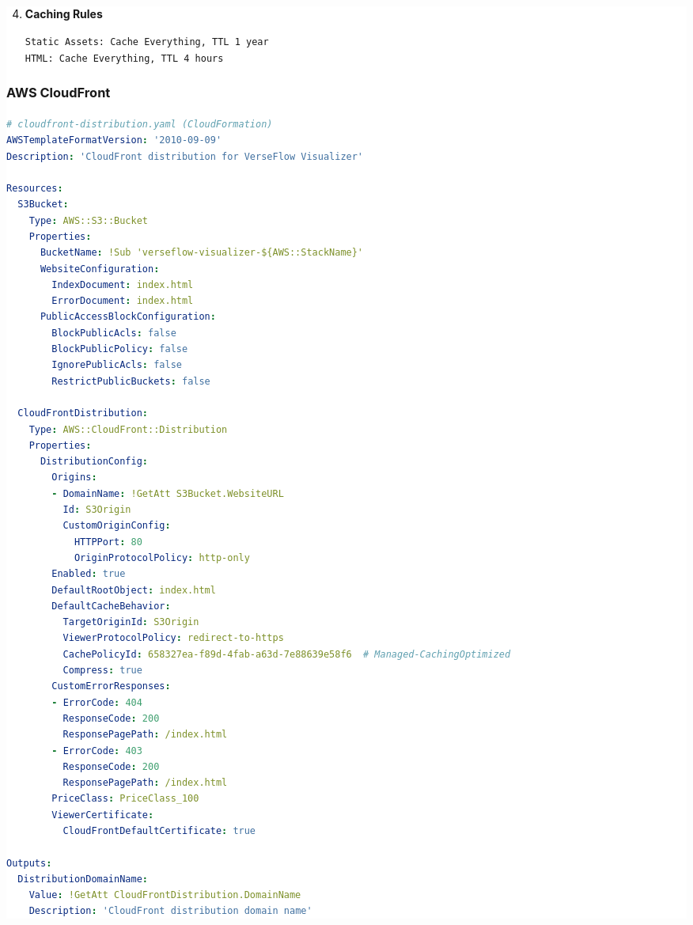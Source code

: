 4. **Caching Rules**
   ```
   Static Assets: Cache Everything, TTL 1 year
   HTML: Cache Everything, TTL 4 hours
   ```

### AWS CloudFront

```yaml
# cloudfront-distribution.yaml (CloudFormation)
AWSTemplateFormatVersion: '2010-09-09'
Description: 'CloudFront distribution for VerseFlow Visualizer'

Resources:
  S3Bucket:
    Type: AWS::S3::Bucket
    Properties:
      BucketName: !Sub 'verseflow-visualizer-${AWS::StackName}'
      WebsiteConfiguration:
        IndexDocument: index.html
        ErrorDocument: index.html
      PublicAccessBlockConfiguration:
        BlockPublicAcls: false
        BlockPublicPolicy: false
        IgnorePublicAcls: false
        RestrictPublicBuckets: false

  CloudFrontDistribution:
    Type: AWS::CloudFront::Distribution
    Properties:
      DistributionConfig:
        Origins:
        - DomainName: !GetAtt S3Bucket.WebsiteURL
          Id: S3Origin
          CustomOriginConfig:
            HTTPPort: 80
            OriginProtocolPolicy: http-only
        Enabled: true
        DefaultRootObject: index.html
        DefaultCacheBehavior:
          TargetOriginId: S3Origin
          ViewerProtocolPolicy: redirect-to-https
          CachePolicyId: 658327ea-f89d-4fab-a63d-7e88639e58f6  # Managed-CachingOptimized
          Compress: true
        CustomErrorResponses:
        - ErrorCode: 404
          ResponseCode: 200
          ResponsePagePath: /index.html
        - ErrorCode: 403
          ResponseCode: 200
          ResponsePagePath: /index.html
        PriceClass: PriceClass_100
        ViewerCertificate:
          CloudFrontDefaultCertificate: true

Outputs:
  DistributionDomainName:
    Value: !GetAtt CloudFrontDistribution.DomainName
    Description: 'CloudFront distribution domain name'
```
